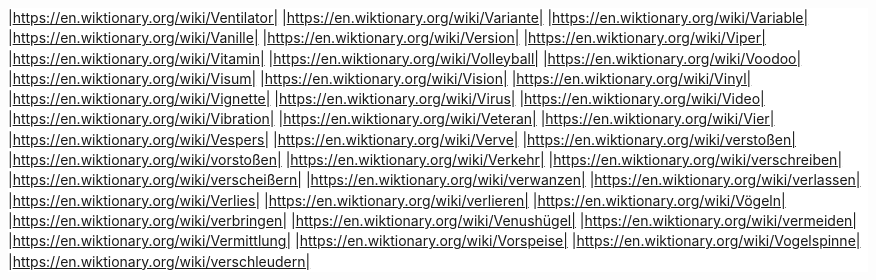 |https://en.wiktionary.org/wiki/Ventilator|
|https://en.wiktionary.org/wiki/Variante|
|https://en.wiktionary.org/wiki/Variable|
|https://en.wiktionary.org/wiki/Vanille|
|https://en.wiktionary.org/wiki/Version|
|https://en.wiktionary.org/wiki/Viper|
|https://en.wiktionary.org/wiki/Vitamin|
|https://en.wiktionary.org/wiki/Volleyball|
|https://en.wiktionary.org/wiki/Voodoo|
|https://en.wiktionary.org/wiki/Visum|
|https://en.wiktionary.org/wiki/Vision|
|https://en.wiktionary.org/wiki/Vinyl|
|https://en.wiktionary.org/wiki/Vignette|
|https://en.wiktionary.org/wiki/Virus|
|https://en.wiktionary.org/wiki/Video|
|https://en.wiktionary.org/wiki/Vibration|
|https://en.wiktionary.org/wiki/Veteran|
|https://en.wiktionary.org/wiki/Vier|
|https://en.wiktionary.org/wiki/Vespers|
|https://en.wiktionary.org/wiki/Verve|
|https://en.wiktionary.org/wiki/verstoßen|
|https://en.wiktionary.org/wiki/vorstoßen|
|https://en.wiktionary.org/wiki/Verkehr|
|https://en.wiktionary.org/wiki/verschreiben|
|https://en.wiktionary.org/wiki/verscheißern|
|https://en.wiktionary.org/wiki/verwanzen|
|https://en.wiktionary.org/wiki/verlassen|
|https://en.wiktionary.org/wiki/Verlies|
|https://en.wiktionary.org/wiki/verlieren|
|https://en.wiktionary.org/wiki/Vögeln|
|https://en.wiktionary.org/wiki/verbringen|
|https://en.wiktionary.org/wiki/Venushügel|
|https://en.wiktionary.org/wiki/vermeiden|
|https://en.wiktionary.org/wiki/Vermittlung|
|https://en.wiktionary.org/wiki/Vorspeise|
|https://en.wiktionary.org/wiki/Vogelspinne|
|https://en.wiktionary.org/wiki/verschleudern|